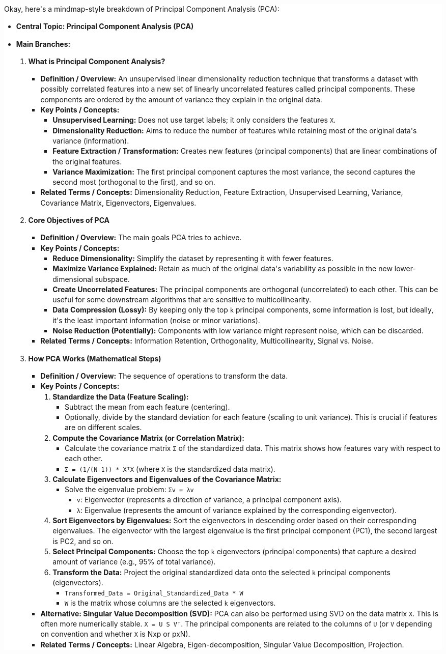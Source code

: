 Okay, here's a mindmap-style breakdown of Principal Component Analysis (PCA):

*   **Central Topic: Principal Component Analysis (PCA)**

*   **Main Branches:**

    1.  **What is Principal Component Analysis?**
        *   **Definition / Overview:** An unsupervised linear dimensionality reduction technique that transforms a dataset with possibly correlated features into a new set of linearly uncorrelated features called principal components. These components are ordered by the amount of variance they explain in the original data.
        *   **Key Points / Concepts:**
            *   **Unsupervised Learning:** Does not use target labels; it only considers the features `X`.
            *   **Dimensionality Reduction:** Aims to reduce the number of features while retaining most of the original data's variance (information).
            *   **Feature Extraction / Transformation:** Creates new features (principal components) that are linear combinations of the original features.
            *   **Variance Maximization:** The first principal component captures the most variance, the second captures the second most (orthogonal to the first), and so on.
        *   **Related Terms / Concepts:** Dimensionality Reduction, Feature Extraction, Unsupervised Learning, Variance, Covariance Matrix, Eigenvectors, Eigenvalues.

    2.  **Core Objectives of PCA**
        *   **Definition / Overview:** The main goals PCA tries to achieve.
        *   **Key Points / Concepts:**
            *   **Reduce Dimensionality:** Simplify the dataset by representing it with fewer features.
            *   **Maximize Variance Explained:** Retain as much of the original data's variability as possible in the new lower-dimensional subspace.
            *   **Create Uncorrelated Features:** The principal components are orthogonal (uncorrelated) to each other. This can be useful for some downstream algorithms that are sensitive to multicollinearity.
            *   **Data Compression (Lossy):** By keeping only the top `k` principal components, some information is lost, but ideally, it's the least important information (noise or minor variations).
            *   **Noise Reduction (Potentially):** Components with low variance might represent noise, which can be discarded.
        *   **Related Terms / Concepts:** Information Retention, Orthogonality, Multicollinearity, Signal vs. Noise.

    3.  **How PCA Works (Mathematical Steps)**
        *   **Definition / Overview:** The sequence of operations to transform the data.
        *   **Key Points / Concepts:**
            1.  **Standardize the Data (Feature Scaling):**
                *   Subtract the mean from each feature (centering).
                *   Optionally, divide by the standard deviation for each feature (scaling to unit variance). This is crucial if features are on different scales.
            2.  **Compute the Covariance Matrix (or Correlation Matrix):**
                *   Calculate the covariance matrix `Σ` of the standardized data. This matrix shows how features vary with respect to each other.
                *   `Σ = (1/(N-1)) * XᵀX` (where `X` is the standardized data matrix).
            3.  **Calculate Eigenvectors and Eigenvalues of the Covariance Matrix:**
                *   Solve the eigenvalue problem: `Σv = λv`
                    *   `v`: Eigenvector (represents a direction of variance, a principal component axis).
                    *   `λ`: Eigenvalue (represents the amount of variance explained by the corresponding eigenvector).
            4.  **Sort Eigenvectors by Eigenvalues:** Sort the eigenvectors in descending order based on their corresponding eigenvalues. The eigenvector with the largest eigenvalue is the first principal component (PC1), the second largest is PC2, and so on.
            5.  **Select Principal Components:** Choose the top `k` eigenvectors (principal components) that capture a desired amount of variance (e.g., 95% of total variance).
            6.  **Transform the Data:** Project the original standardized data onto the selected `k` principal components (eigenvectors).
                *   `Transformed_Data = Original_Standardized_Data * W`
                *   `W` is the matrix whose columns are the selected `k` eigenvectors.
        *   **Alternative: Singular Value Decomposition (SVD):** PCA can also be performed using SVD on the data matrix `X`. This is often more numerically stable. `X = U S Vᵀ`. The principal components are related to the columns of `U` (or `V` depending on convention and whether `X` is Nxp or pxN).
        *   **Related Terms / Concepts:** Linear Algebra, Eigen-decomposition, Singular Value Decomposition, Projection.